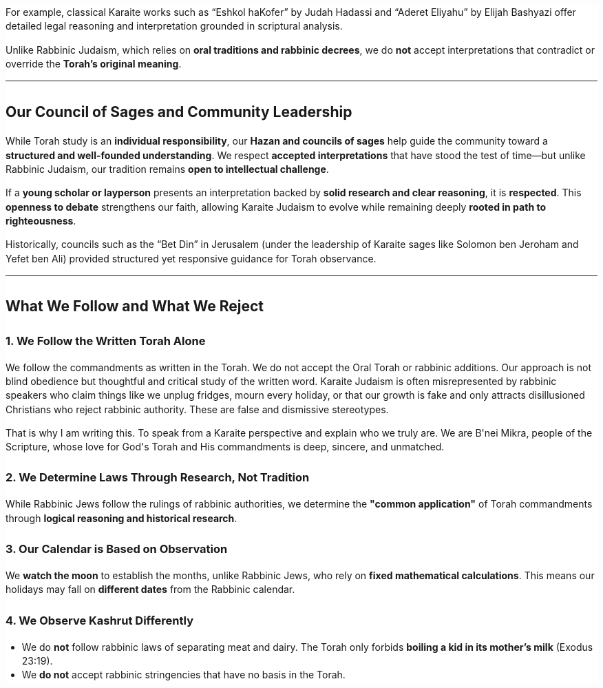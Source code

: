 For example, classical Karaite works such as “Eshkol haKofer” by Judah Hadassi and “Aderet Eliyahu” by Elijah Bashyazi offer detailed legal reasoning and interpretation grounded in scriptural analysis.

Unlike Rabbinic Judaism, which relies on **oral traditions and rabbinic decrees**, we do **not** accept interpretations that contradict or override the **Torah’s original meaning**.

---

## Our Council of Sages and Community Leadership
While Torah study is an **individual responsibility**, our **Hazan and councils of sages** help guide the community toward a **structured and well-founded understanding**. We respect **accepted interpretations** that have stood the test of time—but unlike Rabbinic Judaism, our tradition remains **open to intellectual challenge**.

If a **young scholar or layperson** presents an interpretation backed by **solid research and clear reasoning**, it is **respected**. This **openness to debate** strengthens our faith, allowing Karaite Judaism to evolve while remaining deeply **rooted in path to righteousness**.

Historically, councils such as the “Bet Din” in Jerusalem (under the leadership of Karaite sages like Solomon ben Jeroham and Yefet ben Ali) provided structured yet responsive guidance for Torah observance.

---

## What We Follow and What We Reject
### 1. **We Follow the Written Torah Alone**
We follow the commandments as written in the Torah. We do not accept the Oral Torah or rabbinic additions. Our approach is not blind obedience but thoughtful and critical study of the written word. Karaite Judaism is often misrepresented by rabbinic speakers who claim things like we unplug fridges, mourn every holiday, or that our growth is fake and only attracts disillusioned Christians who reject rabbinic authority. These are false and dismissive stereotypes.

That is why I am writing this. To speak from a Karaite perspective and explain who we truly are. We are B'nei Mikra, people of the Scripture, whose love for God's Torah and His commandments is deep, sincere, and unmatched.

### 2. **We Determine Laws Through Research, Not Tradition**
While Rabbinic Jews follow the rulings of rabbinic authorities, we determine the **"common application"** of Torah commandments through **logical reasoning and historical research**.

### 3. **Our Calendar is Based on Observation**
We **watch the moon** to establish the months, unlike Rabbinic Jews, who rely on **fixed mathematical calculations**. This means our holidays may fall on **different dates** from the Rabbinic calendar.

### 4. **We Observe Kashrut Differently**
- We do **not** follow rabbinic laws of separating meat and dairy. The Torah only forbids **boiling a kid in its mother’s milk** (Exodus 23:19).
- We **do not** accept rabbinic stringencies that have no basis in the Torah.
